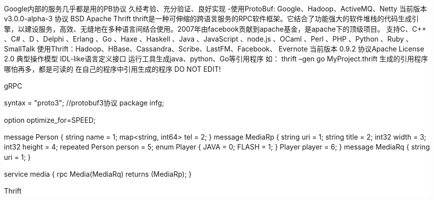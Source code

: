 Google内部的服务几乎都是用的PB协议
久经考验、充分验证、良好实现 
-使用ProtoBuf: Google、Hadoop、ActiveMQ、Netty
当前版本v3.0.0-alpha-3
协议 BSD
Apache Thrift
thrift是一种可伸缩的跨语言服务的RPC软件框架。它结合了功能强大的软件堆栈的代码生成引擎，以建设服务，高效、无缝地在多种语言间结合使用。2007年由facebook贡献到apache基金，是apache下的顶级项目。
支持C、C++ 、C# 、D 、Delphi 、Erlang 、Go 、Haxe 、Haskell 、Java 、JavaScript 
、node.js 、OCaml 、Perl 、PHP 、Python 、Ruby 、SmallTalk
使用Thrift：Hadoop、HBase、Cassandra、Scribe、LastFM、Facebook、 Evernote
当前版本 0.9.2
协议Apache License 2.0
典型操作模型
IDL-like语言定义接口
运行工具生成java、python、Go等引用程序 
如： thrift –gen go MyProject.thrift
生成的引用程序哪怕再多，都是可读的
在自己的程序中引用生成的程序
DO NOT EDIT!

gRPC

syntax = "proto3";  //protobuf3协议
package infg;
 
option optimize_for=SPEED;
 
message Person {
    string name = 1;
    map<string, int64> tel = 2;
}
message MediaRp {
    string uri = 1; 
    string title = 2;
    int32 width = 3; 
    int32 height = 4; 
    repeated Person person = 5; 
    enum Player {
        JAVA = 0;
        FLASH = 1;
    }
    Player player = 6; 
}
message MediaRq {
    string uri = 1;
}
 
service media {
    rpc Media(MediaRq) returns (MediaRp);
}


Thrift
